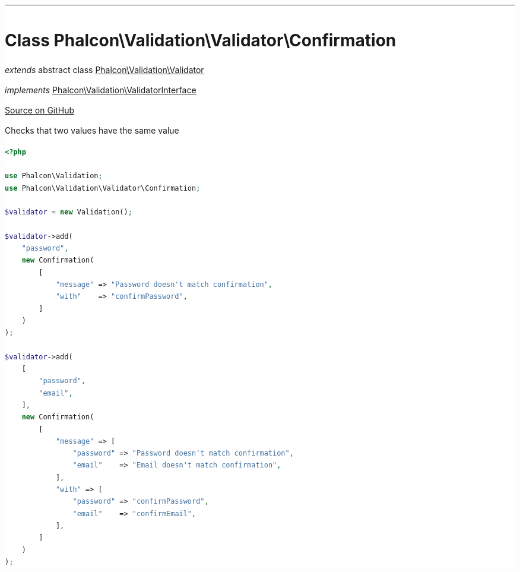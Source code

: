 

<hr>

# Class **Phalcon\Validation\Validator\Confirmation**

*extends* abstract class [Phalcon\Validation\Validator](/3.4/en/api/Phalcon_Validation)

*implements* [Phalcon\Validation\ValidatorInterface](/3.4/en/api/Phalcon_Validation)

<a href="https://github.com/phalcon/cphalcon/tree/v3.4.0/phalcon/validation/validator/confirmation.zep" class="btn btn-default btn-sm">Source on GitHub</a>

Checks that two values have the same value

```php
<?php

use Phalcon\Validation;
use Phalcon\Validation\Validator\Confirmation;

$validator = new Validation();

$validator->add(
    "password",
    new Confirmation(
        [
            "message" => "Password doesn't match confirmation",
            "with"    => "confirmPassword",
        ]
    )
);

$validator->add(
    [
        "password",
        "email",
    ],
    new Confirmation(
        [
            "message" => [
                "password" => "Password doesn't match confirmation",
                "email"    => "Email doesn't match confirmation",
            ],
            "with" => [
                "password" => "confirmPassword",
                "email"    => "confirmEmail",
            ],
        ]
    )
);

```
